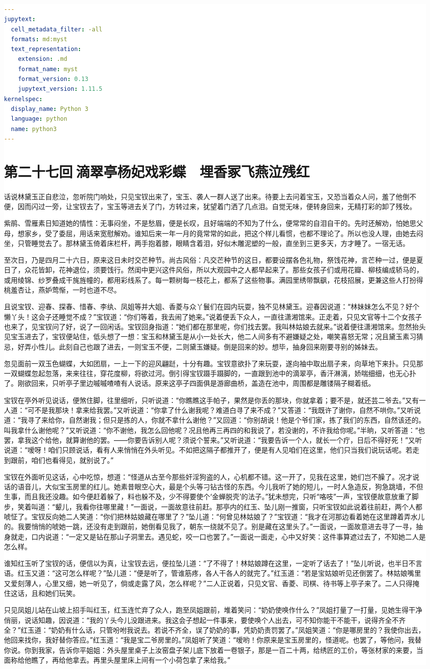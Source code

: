```yaml
---
jupytext:
  cell_metadata_filter: -all
  formats: md:myst
  text_representation:
    extension: .md
    format_name: myst
    format_version: 0.13
    jupytext_version: 1.11.5
kernelspec:
  display_name: Python 3
  language: python
  name: python3
---
```

# 第二十七回  滴翠亭杨妃戏彩蝶　埋香冢飞燕泣残红

话说林黛玉正自悲泣，忽听院门响处，只见宝钗出来了，宝玉、袭人一群人送了出来。待要上去问着宝玉，又恐当着众人问，羞了他倒不便，因而闪过一旁，让宝钗去了，宝玉等进去关了门，方转过来，犹望着门洒了几点泪。自觉无味，便转身回来，无精打彩的卸了残妆。

紫鹃、雪雁素日知道她的情性：无事闷坐，不是愁眉，便是长叹，且好端端的不知为了什么，便常常的自泪自干的。先时还解劝，怕她思父母，想家乡，受了委屈，用话来宽慰解劝。谁知后来一年一月的竟常常的如此，把这个样儿看惯，也都不理论了。所以也没人理，由她去闷坐，只管睡觉去了。那林黛玉倚着床栏杆，两手抱着膝，眼睛含着泪，好似木雕泥塑的一般，直坐到三更多天，方才睡了。一宿无话。

至次日，乃是四月二十六日，原来这日未时交芒种节。尚古风俗：凡交芒种节的这日，都要设摆各色礼物，祭饯花神，言芒种一过，便是夏日了，众花皆卸，花神退位，须要饯行。然闺中更兴这件风俗，所以大观园中之人都早起来了。那些女孩子们或用花瓣、柳枝编成轿马的，或用绫锦、纱罗叠成干旄旌幢的，都用彩线系了。每一颗树每一枝花上，都系了这些物事。满园里绣带飘飖，花枝招展，更兼这些人打扮得桃羞杏让，燕妒莺惭，一时也道不尽。

且说宝钗、迎春、探春、惜春、李纨、凤姐等并大姐、香菱与众丫鬟们在园内玩耍，独不见林黛玉。迎春因说道：“林妹妹怎么不见？好个懒丫头！这会子还睡觉不成？”宝钗道：“你们等着，我去闹了她来。”说着便丢下众人，一直往潇湘馆来。正走着，只见文官等十二个女孩子也来了，见宝钗问了好，说了一回闲话。宝钗回身指道：“她们都在那里呢，你们找去罢。我叫林姑娘去就来。”说着便往潇湘馆来。忽然抬头见宝玉进去了，宝钗便站住，低头想了一想：宝玉和林黛玉是从小一处长大，他二人间多有不避嫌疑之处，嘲笑喜怒无常；况且黛玉素习猜忌，好弄小性儿。此刻自己也跟了进去，一则宝玉不便，二则黛玉嫌疑。倒是回来的妙。想毕，抽身回来刚要寻别的姊妹去。

忽见面前一双玉色蝴蝶，大如团扇，一上一下的迎风翩跹，十分有趣。宝钗意欲扑了来玩耍，遂向袖中取出扇子来，向草地下来扑。只见那一双蝴蝶忽起忽落，来来往往，穿花度柳，将欲过河。倒引得宝钗蹑手蹑脚的，一直跟到池中的滴翠亭，香汗淋漓，娇喘细细，也无心扑了。刚欲回来，只听亭子里边嘁嘁喳喳有人说话。原来这亭子四面俱是游廊曲桥，盖造在池中，周围都是雕镂隔子糊着纸。

宝钗在亭外听见说话，便煞住脚，往里细听，只听说道：“你瞧瞧这手帕子，果然是你丢的那块，你就拿着；要不是，就还芸二爷去。”又有一人道：“可不是我那块！拿来给我罢。”又听说道：“你拿了什么谢我呢？难道白寻了来不成？”又答道：“我既许了谢你，自然不哄你。”又听说道：“我寻了来给你，自然谢我；但只是拣的人，你就不拿什么谢他？”又回道：“你别胡说！他是个爷们家，拣了我们的东西，自然该还的。叫我拿什么谢他呢？”又听说道：“你不谢他，我怎么回他呢？况且他再三再四的和我说了，若没谢的，不许我给你呢。”半晌，又听答道：“也罢，拿我这个给他，就算谢他的罢。――你要告诉别人呢？须说个誓来。”又听说道：“我要告诉一个人，就长一个疔，日后不得好死！”又听说道：“嗳呀！咱们只顾说话，看有人来悄悄在外头听见。不如把这隔子都推开了，便是有人见咱们在这里，他们只当我们说玩话呢。若走到跟前，咱们也看得见，就别说了。”

宝钗在外面听见这话，心中吃惊，想道：“怪道从古至今那些奸淫狗盗的人，心机都不错。这一开了，见我在这里，她们岂不臊了。况才说话的语音儿，大似宝玉房里的红儿。她素昔眼空心大，最是个头等刁钻古怪的东西。今儿我听了她的短儿，一时人急造反，狗急跳墙，不但生事，而且我还没趣。如今便赶着躲了，料也躲不及，少不得要使个‘金蝉脱壳’的法子。”犹未想完，只听“咯吱”一声，宝钗便故意放重了脚步，笑着叫道：“颦儿，我看你往哪里藏！”一面说，一面故意往前赶。那亭内的红玉、坠儿刚一推窗，只听宝钗如此说着往前赶，两个人都唬怔了。宝钗反向她二人笑道：“你们把林姑娘藏在哪里了？”坠儿道：“何曾见林姑娘了？”宝钗道：“我才在河那边看着她在这里蹲着弄水儿的。我要悄悄的唬她一跳，还没有走到跟前，她倒看见我了，朝东一绕就不见了。别是藏在这里头了。”一面说，一面故意进去寻了一寻，抽身就走，口内说道：“一定又是钻在那山子洞里去。遇见蛇，咬一口也罢了。”一面说一面走，心中又好笑：这件事算遮过去了，不知她二人是怎么样。

谁知红玉听了宝钗的话，便信以为真，让宝钗去远，便拉坠儿道：“了不得了！林姑娘蹲在这里，一定听了话去了！”坠儿听说，也半日不言语。红玉又道：“这可怎么样呢？”坠儿道：“便是听了，管谁筋疼，各人干各人的就完了。”红玉道：“若是宝姑娘听见还倒罢了。林姑娘嘴里又爱刻薄人，心里又细，她一听见了，倘或走露了风，怎么样呢？”二人正说着，只见文官、香菱、司棋、待书等上亭子来了。二人只得掩住这话，且和她们玩笑。

只见凤姐儿站在山坡上招手叫红玉，红玉连忙弃了众人，跑至凤姐跟前，堆着笑问：“奶奶使唤作什么？”凤姐打量了一打量，见她生得干净俏丽，说话知趣，因说道：“我的丫头今儿没跟进来。我这会子想起一件事来，要使唤个人出去，可不知你能干不能干，说得齐全不齐全？”红玉道：“奶奶有什么话，只管吩咐我说去。若说不齐全，误了奶奶的事，凭奶奶责罚罢了。”凤姐笑道：“你是哪房里的？我使你出去，他回来找你，我好替你答应。”红玉道：“我是宝二爷房里的。”凤姐听了笑道：“嗳哟！你原来是宝玉房里的，怪道呢。也罢了，等他问，我替你说。你到我家，告诉你平姐姐：外头屋里桌子上汝窑盘子架儿底下放着一卷银子，那是一百二十两，给绣匠的工价，等张材家的来要，当面称给他瞧了，再给他拿去。再里头屋里床上间有一个小荷包拿了来给我。”
